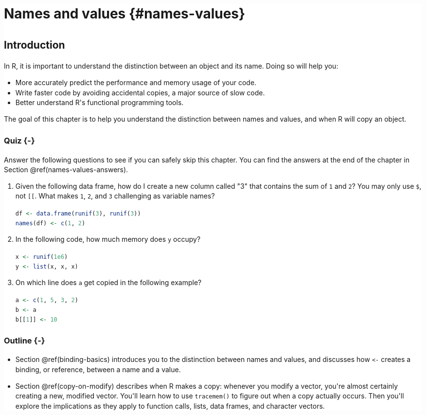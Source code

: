 

# Names and values {#names-values}



## Introduction

In R, it is important to understand the distinction between an object and its name. Doing so will help you:

* More accurately predict the performance and memory usage of your code. 
* Write faster code by avoiding accidental copies, a major source of slow code. 
* Better understand R's functional programming tools.

The goal of this chapter is to help you understand the distinction between names and values, and when R will copy an object.

### Quiz {-}

Answer the following questions to see if you can safely skip this chapter. You can find the answers at the end of the chapter in Section \@ref(names-values-answers).

1.  Given the following data frame, how do I create a new column called "3"
    that contains the sum of `1` and `2`? You may only use `$`, not `[[`.
    What makes `1`, `2`, and `3` challenging as variable names?

    
    ```r
    df <- data.frame(runif(3), runif(3))
    names(df) <- c(1, 2)
    ```

1.  In the following code, how much memory does `y` occupy?
   
    
    ```r
    x <- runif(1e6)
    y <- list(x, x, x)
    ```

1.  On which line does `a` get copied in the following example?

    
    ```r
    a <- c(1, 5, 3, 2)
    b <- a
    b[[1]] <- 10
    ```

### Outline {-}

* Section \@ref(binding-basics) introduces you to the distinction between
  names and values, and discusses how `<-` creates a binding, or reference,
  between a name and a value. 

* Section \@ref(copy-on-modify) describes when R makes a copy: whenever you
  modify a vector, you're almost certainly creating a new, modified vector. 
  You'll learn how to use `tracemem()` to figure out when a copy actually 
  occurs. Then you'll explore the implications as they apply to function calls, 
  lists, data frames, and character vectors. 


[styler]: http://styler.r-lib.org/
[^SICP]: You can read it online for free at <https://mitpress.mit.edu/sites/default/files/sicp/full-text/book/book.html>
[r-help]: https://stat.ethz.ch/mailman/listinfo/r-help
[rstats-twitter]: https://twitter.com/search?q=%23rstats
[r-meetups]: https://www.meetup.com/topics/r-programming-language/
[rweekly]: https://rweekly.org
[r-ladies]: http://r-ladies.org
[rmarkdown]: https://rmarkdown.rstudio.com
[shiny]: http://shiny.rstudio.com
[^letters]: Surprisingly, precisely what constitutes a letter is determined by your current locale. That means that the syntax of R code can actually differ from computer to computer, and that it's possible for a file that works on one computer to not even parse on another! Avoid this problem by sticking to ASCII characters (i.e. A-Z) as much as possible.
[^double-bracket]: You may be surprised to see `[[` used to subset a numeric vector. We'll come back to this in Section \@ref(subset-single), but in brief, I think you should always use `[[` when you are getting or setting a single element.
[^character-vector]: Confusingly, a character vector is a vector of strings, not individual characters. 
[^object.size]: Beware of the `utils::object.size()` function. It does not correctly account for shared references and will return sizes that are too large.
[^32bit]: If you're running 32-bit R, you'll see slightly different sizes.
[^refcnt]: By the time you read this, this may have changed, as plans are afoot to improve reference counting: https://developer.r-project.org/Refcnt.html
[^shallow-copy]: These copies are shallow: they only copy the reference to each individual column, not the contents of the columns. This means the performance isn't terrible, but it's obviously not as good as it could be.
[^callstack]: And every environment in the current call stack.
[^node]: Collectively, all the other data types are known as "node" types, which include things like functions and environments. You're most likely to come across this highly technical term when using `gc()`: the "N" in `Ncells` stands for nodes and the "V" in `Vcells` stands for vectors.
[^generic-vectors]: A few places in R's documentation call lists generic vectors to emphasise their difference from atomic vectors.
[^numeric]: This is a slight simplification as R does not use "numeric" consistently, which we'll come back to in Section \@ref(numeric-type).
[^L-suffix]: `L` is not intuitive, and you might wonder where it comes from. At the time `L` was added to R, R's integer type was equivalent to a long integer in C, and C code could use a suffix of `l` or `L` to force a number to be a long integer. It was decided that `l` was too visually similar to `i` (used for complex numbers in R), leaving `L`.
[^scalar]: Technically, the R language does not possess scalars. Everything that looks like a scalar is actually a vector of length one. This is mostly a theoretical distinction, but it does mean that expressions like `1[1]` work.
[^mode]: You may have heard of the related `mode()` and `storage.mode()` functions. Do not use them: they exist only for compatibility with S.
[^pairlist]: Attributes behave like named lists, but are actually pairlists.  Pairlists are functionally indistinguishable from lists, but are profoundly different under the hood. You'll learn more about them in Section \@ref(pairlists). 
[^tidyverse-factors]: The tidyverse never automatically coerces characters to factors, and provides the forcats [@forcats] package specifically for working with factors.
[^epoch]: This is special date is known as the Unix Epoch.
[^tidyverse-datetimes]: The tidyverse provides the lubridate [@lubridate] package for working with date-times. It provides a number of convenient helpers that work with the base POSIXct type.
[^rownames]: Row names are one of the most surprisingly complex data structures in R. They've also been a persistent source of performance issues over the years. The most straightforward implementation is a character or integer vector, with one element for each row. But there's also a compact representation for "automatic" row names (consecutive integers), created by `.set_row_names()`. R 3.5 has a special way of deferring integer to character conversion that is specifically designed to speed up `lm()`; see <https://svn.r-project.org/R/branches/ALTREP/ALTREP.html#deferred_string_conversions> for details.
[^row.names]: Technically, you are encouraged to use `row.names()`, not `rownames()` with data frames, but this distinction is rarely important.